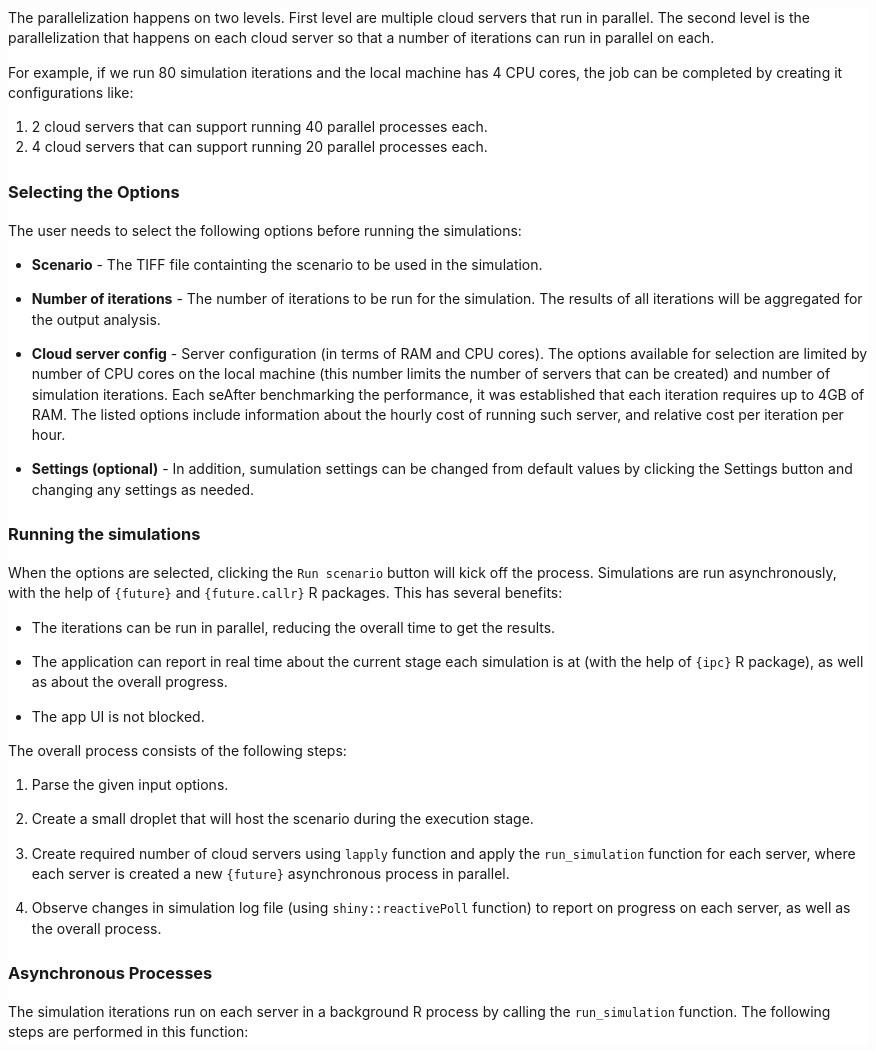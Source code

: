 The parallelization happens on two levels. First level are multiple cloud servers that run in parallel. The second level is the parallelization that happens on each cloud server so that a number of iterations can run in parallel on each.

For example, if we run 80 simulation iterations and the local machine has 4 CPU cores, the job can be completed by creating it configurations like:

1. 2 cloud servers that can support running 40 parallel processes each.
2. 4 cloud servers that can support running 20 parallel processes each.

### Selecting the Options

The user needs to select the following options before running the simulations:

-   **Scenario** - The TIFF file containting the scenario to be used in the simulation.

-   **Number of iterations** - The number of iterations to be run for the simulation. The results of all iterations will be aggregated for the output analysis.

-   **Cloud server config** - Server configuration (in terms of RAM and CPU cores). The options available for selection are limited by number of CPU cores on the local machine (this number limits the number of servers that can be created) and number of simulation iterations. Each seAfter benchmarking the performance, it was established that each iteration requires up to 4GB of RAM. The listed options include information about the hourly cost of running such server, and relative cost per iteration per hour.

-   **Settings (optional)** - In addition, sumulation settings can be changed from default values by clicking the Settings button and changing any settings as needed.

### Running the simulations

When the options are selected, clicking the `Run scenario` button will kick off the process. Simulations are run asynchronously, with the help of `{future}` and `{future.callr}` R packages. This has several benefits:

-   The iterations can be run in parallel, reducing the overall time to get the results.

-   The application can report in real time about the current stage each simulation is at (with the help of `{ipc}` R package), as well as about the overall progress.

-   The app UI is not blocked.

The overall process consists of the following steps:

1.  Parse the given input options.

2.  Create a small droplet that will host the scenario during the execution stage.

3.  Create required number of cloud servers using `lapply` function and apply the `run_simulation` function for each server, where each server is created a new `{future}` asynchronous process in parallel.

4.  Observe changes in simulation log file (using `shiny::reactivePoll` function) to report on progress on each server, as well as the overall process.

### Asynchronous Processes

The simulation iterations run on each server in a background R process by calling the `run_simulation` function. The following steps are performed in this function:
